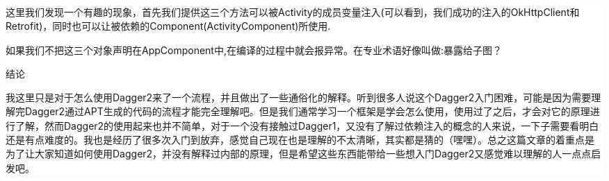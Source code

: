 这里我们发现一个有趣的现象，首先我们提供这三个方法可以被Activity的成员变量注入(可以看到，我们成功的注入的OkHttpClient和Retrofit)，同时也可以让被依赖的Component(ActivityComponent)所使用.

如果我们不把这三个对象声明在AppComponent中,在编译的过程中就会报异常。在专业术语好像叫做:暴露给子图？

结论

我这里只是对于怎么使用Dagger2来了一个流程，并且做出了一些通俗化的解释。听到很多人说这个Dagger2入门困难，可能是因为需要理解完Dagger2通过APT生成的代码的流程才能完全理解吧。但是我们通常学习一个框架是学会怎么使用，使用过了之后，才会对它的原理进行了解，然而Dagger2的使用起来也并不简单，对于一个没有接触过Dagger1，又没有了解过依赖注入的概念的人来说，一下子需要看明白还是有点难度的。我也是经历了很多次入门到放弃，感觉自己现在也是理解的不太清晰，其实都是猜的（嘿嘿）。总之这篇文章的着重点是为了让大家知道如何使用Dagger2，并没有解释过内部的原理，但是希望这些东西能带给一些想入门Dagger2又感觉难以理解的人一点点启发吧。

